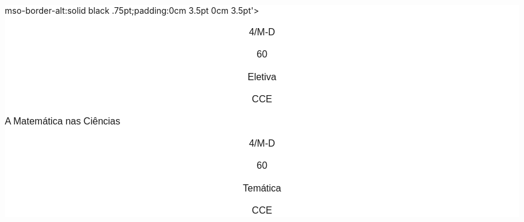   mso-border-alt:solid black .75pt;padding:0cm 3.5pt 0cm 3.5pt'>
  <p class=MsoNormal align=center style='text-align:center'><span
  style='font-size:12.0pt;font-family:Arial'>4/M-D<o:p></o:p></span></p>
  </td>
  <td width=43 valign=top style='width:32.1pt;border-top:none;border-left:none;
  border-bottom:solid black 1.0pt;border-right:solid black 1.0pt;mso-border-top-alt:
  solid black .75pt;mso-border-left-alt:solid black .75pt;mso-border-alt:solid black .75pt;
  padding:0cm 3.5pt 0cm 3.5pt'>
  <p class=MsoNormal align=center style='text-align:center'><span
  style='font-size:12.0pt;font-family:Arial'>60<o:p></o:p></span></p>
  </td>
  <td width=89 valign=top style='width:66.4pt;border-top:none;border-left:none;
  border-bottom:solid black 1.0pt;border-right:solid black 1.0pt;mso-border-top-alt:
  solid black .75pt;mso-border-left-alt:solid black .75pt;mso-border-alt:solid black .75pt;
  padding:0cm 3.5pt 0cm 3.5pt'>
  <p class=MsoNormal align=center style='text-align:center'><span
  style='font-size:12.0pt;font-family:Arial'>Eletiva<o:p></o:p></span></p>
  </td>
  <td width=67 valign=top style='width:50.45pt;border-top:none;border-left:
  none;border-bottom:solid black 1.0pt;border-right:solid black 1.0pt;
  mso-border-top-alt:solid black .75pt;mso-border-left-alt:solid black .75pt;
  mso-border-alt:solid black .75pt;padding:0cm 3.5pt 0cm 3.5pt'>
  <p class=MsoNormal align=center style='text-align:center'><span
  style='font-size:12.0pt;font-family:Arial'>CCE<o:p></o:p></span></p>
  </td>
 </tr>
 <tr style='mso-yfti-irow:14'>
  <td width=311 valign=top style='width:233.4pt;border:solid black 1.0pt;
  border-top:none;mso-border-top-alt:solid black .75pt;mso-border-alt:solid black .75pt;
  padding:0cm 3.5pt 0cm 3.5pt'>
  <p class=MsoNormal style='text-align:justify'><span style='font-size:12.0pt;
  font-family:Arial'>A Matemática nas Ciências<o:p></o:p></span></p>
  </td>
  <td width=93 valign=top style='width:70.05pt;border-top:none;border-left:
  none;border-bottom:solid black 1.0pt;border-right:solid black 1.0pt;
  mso-border-top-alt:solid black .75pt;mso-border-left-alt:solid black .75pt;
  mso-border-alt:solid black .75pt;padding:0cm 3.5pt 0cm 3.5pt'>
  <p class=MsoNormal align=center style='text-align:center'><span
  style='font-size:12.0pt;font-family:Arial'>4/M-D<o:p></o:p></span></p>
  </td>
  <td width=43 valign=top style='width:32.1pt;border-top:none;border-left:none;
  border-bottom:solid black 1.0pt;border-right:solid black 1.0pt;mso-border-top-alt:
  solid black .75pt;mso-border-left-alt:solid black .75pt;mso-border-alt:solid black .75pt;
  padding:0cm 3.5pt 0cm 3.5pt'>
  <p class=MsoNormal align=center style='text-align:center'><span
  style='font-size:12.0pt;font-family:Arial'>60<o:p></o:p></span></p>
  </td>
  <td width=89 valign=top style='width:66.4pt;border-top:none;border-left:none;
  border-bottom:solid black 1.0pt;border-right:solid black 1.0pt;mso-border-top-alt:
  solid black .75pt;mso-border-left-alt:solid black .75pt;mso-border-alt:solid black .75pt;
  padding:0cm 3.5pt 0cm 3.5pt'>
  <p class=MsoNormal align=center style='text-align:center'><span
  style='font-size:12.0pt;font-family:Arial'>Temática<o:p></o:p></span></p>
  </td>
  <td width=67 valign=top style='width:50.45pt;border-top:none;border-left:
  none;border-bottom:solid black 1.0pt;border-right:solid black 1.0pt;
  mso-border-top-alt:solid black .75pt;mso-border-left-alt:solid black .75pt;
  mso-border-alt:solid black .75pt;padding:0cm 3.5pt 0cm 3.5pt'>
  <p class=MsoNormal align=center style='text-align:center'><span
  style='font-size:12.0pt;font-family:Arial'>CCE<o:p></o:p></span></p>
  </td>
 </tr>
 <tr style='mso-yfti-irow:15'>
  <td width=311 valign=top style='width:233.4pt;border:solid black 1.0pt;